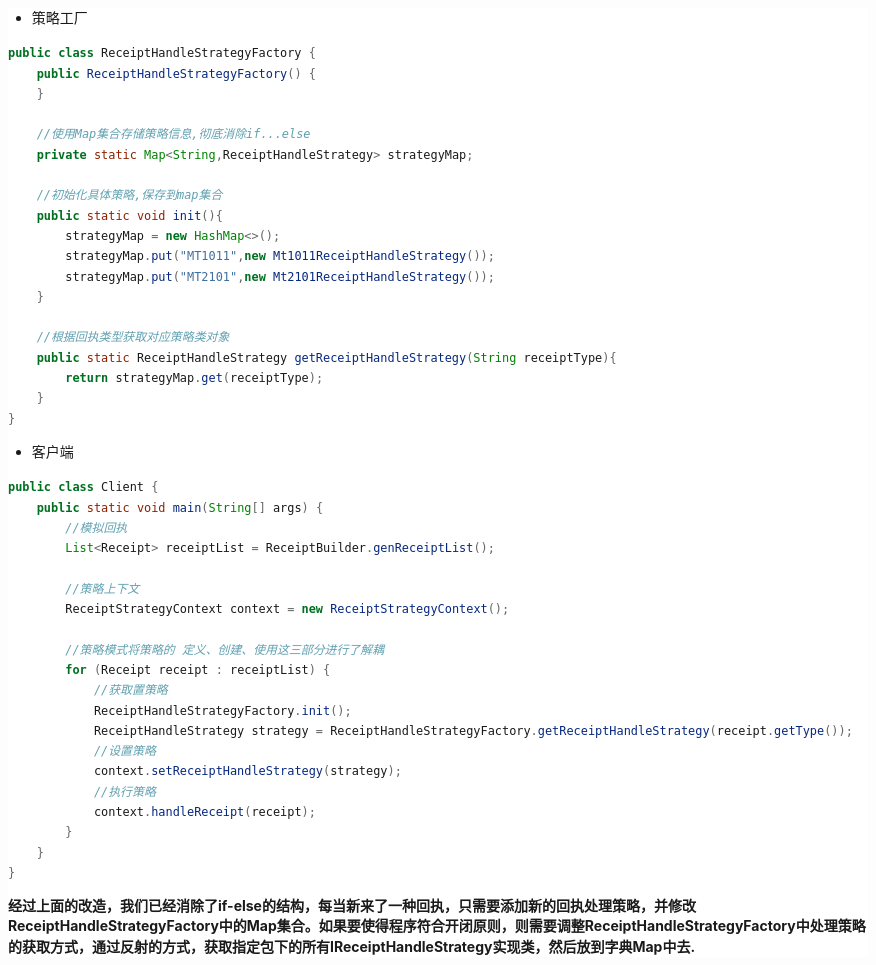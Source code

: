 - 策略工厂

```java
public class ReceiptHandleStrategyFactory {
    public ReceiptHandleStrategyFactory() {
    }

    //使用Map集合存储策略信息,彻底消除if...else
    private static Map<String,ReceiptHandleStrategy> strategyMap;

    //初始化具体策略,保存到map集合
    public static void init(){
        strategyMap = new HashMap<>();
        strategyMap.put("MT1011",new Mt1011ReceiptHandleStrategy());
        strategyMap.put("MT2101",new Mt2101ReceiptHandleStrategy());
    }

    //根据回执类型获取对应策略类对象
    public static ReceiptHandleStrategy getReceiptHandleStrategy(String receiptType){
        return strategyMap.get(receiptType);
    }
}
```

- 客户端

```java
public class Client {
    public static void main(String[] args) {
        //模拟回执
        List<Receipt> receiptList = ReceiptBuilder.genReceiptList();

        //策略上下文
        ReceiptStrategyContext context = new ReceiptStrategyContext();

        //策略模式将策略的 定义、创建、使用这三部分进行了解耦
        for (Receipt receipt : receiptList) {
            //获取置策略
            ReceiptHandleStrategyFactory.init();
            ReceiptHandleStrategy strategy = ReceiptHandleStrategyFactory.getReceiptHandleStrategy(receipt.getType());
            //设置策略
            context.setReceiptHandleStrategy(strategy);
            //执行策略
            context.handleReceipt(receipt);
        }
    }
}
```

**经过上面的改造，我们已经消除了if-else的结构，每当新来了一种回执，只需要添加新的回执处理策略，并修改ReceiptHandleStrategyFactory中的Map集合。如果要使得程序符合开闭原则，则需要调整ReceiptHandleStrategyFactory中处理策略的获取方式，通过反射的方式，获取指定包下的所有IReceiptHandleStrategy实现类，然后放到字典Map中去.**
